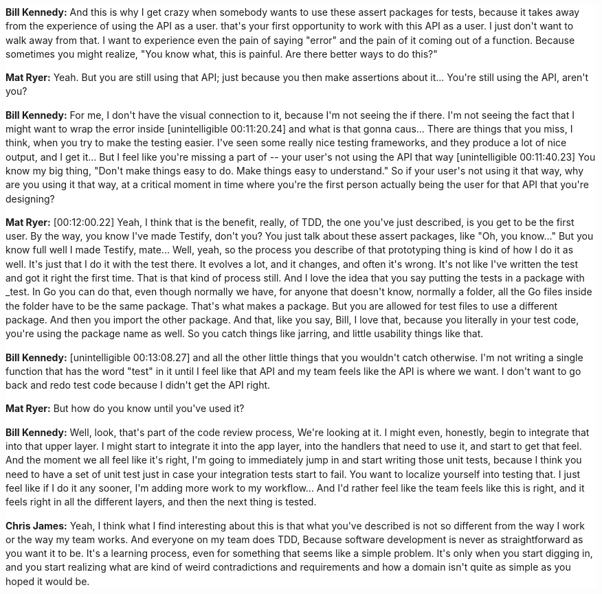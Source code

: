 **Bill Kennedy:** And this is why I get crazy when somebody wants to use these assert packages for tests, because it takes away from the experience of using the API as a user. that's your first opportunity to work with this API as a user. I just don't want to walk away from that. I want to experience even the pain of saying "error" and the pain of it coming out of a function. Because sometimes you might realize, "You know what, this is painful. Are there better ways to do this?"

**Mat Ryer:** Yeah. But you are still using that API; just because you then make assertions about it... You're still using the API, aren't you?

**Bill Kennedy:** For me, I don't have the visual connection to it, because I'm not seeing the if there. I'm not seeing the fact that I might want to wrap the error inside \[unintelligible 00:11:20.24\] and what is that gonna caus... There are things that you miss, I think, when you try to make the testing easier. I've seen some really nice testing frameworks, and they produce a lot of nice output, and I get it... But I feel like you're missing a part of -- your user's not using the API that way \[unintelligible 00:11:40.23\] You know my big thing, "Don't make things easy to do. Make things easy to understand." So if your user's not using it that way, why are you using it that way, at a critical moment in time where you're the first person actually being the user for that API that you're designing?

**Mat Ryer:** \[00:12:00.22\] Yeah, I think that is the benefit, really, of TDD, the one you've just described, is you get to be the first user. By the way, you know I've made Testify, don't you? You just talk about these assert packages, like "Oh, you know..." But you know full well I made Testify, mate... Well, yeah, so the process you describe of that prototyping thing is kind of how I do it as well. It's just that I do it with the test there. It evolves a lot, and it changes, and often it's wrong. It's not like I've written the test and got it right the first time. That is that kind of process still. And I love the idea that you say putting the tests in a package with \_test. In Go you can do that, even though normally we have, for anyone that doesn't know, normally a folder, all the Go files inside the folder have to be the same package. That's what makes a package. But you are allowed for test files to use a different package. And then you import the other package. And that, like you say, Bill, I love that, because you literally in your test code, you're using the package name as well. So you catch things like jarring, and little usability things like that.

**Bill Kennedy:** \[unintelligible 00:13:08.27\] and all the other little things that you wouldn't catch otherwise. I'm not writing a single function that has the word "test" in it until I feel like that API and my team feels like the API is where we want. I don't want to go back and redo test code because I didn't get the API right.

**Mat Ryer:** But how do you know until you've used it?

**Bill Kennedy:** Well, look, that's part of the code review process, We're looking at it. I might even, honestly, begin to integrate that into that upper layer. I might start to integrate it into the app layer, into the handlers that need to use it, and start to get that feel. And the moment we all feel like it's right, I'm going to immediately jump in and start writing those unit tests, because I think you need to have a set of unit test just in case your integration tests start to fail. You want to localize yourself into testing that. I just feel like if I do it any sooner, I'm adding more work to my workflow... And I'd rather feel like the team feels like this is right, and it feels right in all the different layers, and then the next thing is tested.

**Chris James:** Yeah, I think what I find interesting about this is that what you've described is not so different from the way I work or the way my team works. And everyone on my team does TDD, Because software development is never as straightforward as you want it to be. It's a learning process, even for something that seems like a simple problem. It's only when you start digging in, and you start realizing what are kind of weird contradictions and requirements and how a domain isn't quite as simple as you hoped it would be.
